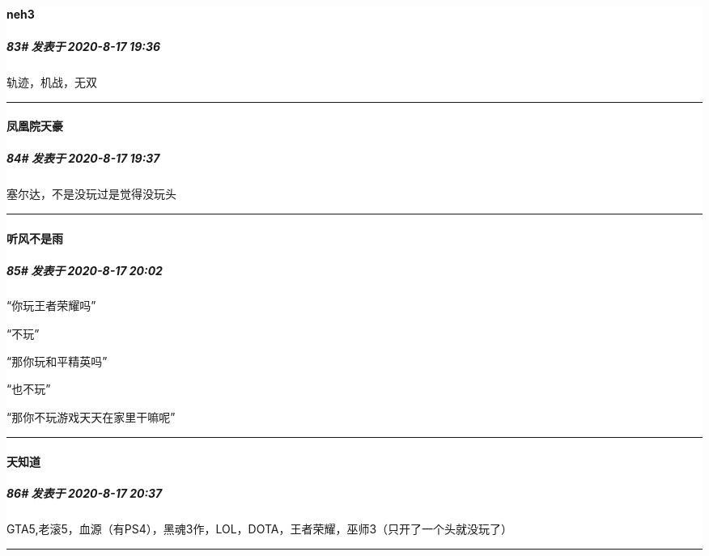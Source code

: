 ####  neh3  
##### 83#       发表于 2020-8-17 19:36




轨迹，机战，无双







-----

####  凤凰院天豪  
##### 84#       发表于 2020-8-17 19:37




塞尔达，不是没玩过是觉得没玩头







-----

####  听风不是雨  
##### 85#       发表于 2020-8-17 20:02




“你玩王者荣耀吗”

“不玩”

“那你玩和平精英吗”

“也不玩”

“那你不玩游戏天天在家里干嘛呢”







-----

####  天知道  
##### 86#       发表于 2020-8-17 20:37




GTA5,老滚5，血源（有PS4），黑魂3作，LOL，DOTA，王者荣耀，巫师3（只开了一个头就没玩了）







-----
